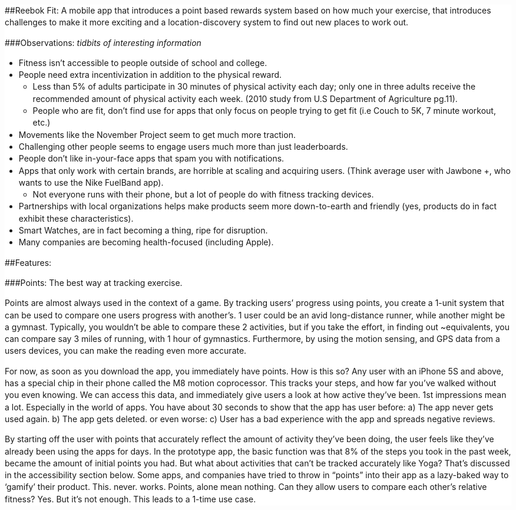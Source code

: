 ##Reebok Fit:
A mobile app that introduces a point based rewards system based on how much your exercise, that introduces challenges to make it more exciting and a location-discovery system to find out new places to work out.

###Observations:
_tidbits of interesting information_

- Fitness isn’t accessible to people outside of school and college.
- People need extra incentivization in addition to the physical reward.
	- Less than 5% of adults participate in 30 minutes of physical activity each day; only one in three adults receive the recommended amount of physical activity each week. (2010 study from U.S Department of Agriculture pg.11).
	- People who are fit, don’t find use for apps that only focus on people trying to get fit (i.e Couch to 5K, 7 minute workout, etc.)
- Movements like the November Project seem to get much more traction.
- Challenging other people seems to engage users much more than just leaderboards.
- People don’t like in-your-face apps that spam you with notifications.
- Apps that only work with certain brands, are horrible at scaling and acquiring users. (Think average user with Jawbone +, who wants to use the Nike FuelBand app).
	- Not everyone runs with their phone, but a lot of people do with fitness tracking devices.
- Partnerships with local organizations helps make products seem more down-to-earth and friendly (yes, products do in fact exhibit these characteristics).
- Smart Watches, are in fact becoming a thing, ripe for disruption.
- Many companies are becoming health-focused (including Apple).

##Features:

###Points:
The best way at tracking exercise.

Points are almost always used in the context of a game. By tracking users’ progress using points, you create a 1-unit system that can be used to compare one users progress with another’s. 1 user could be an avid long-distance runner, while another might be a gymnast. Typically, you wouldn’t be able to compare these 2 activities, but if you take the effort, in finding out ~equivalents, you can compare say 3 miles of running, with 1 hour of gymnastics. Furthermore, by using the motion sensing, and GPS data from a users devices, you can make the reading even more accurate. 

For now, as soon as you download the app, you immediately have points. How is this so? Any user with an iPhone 5S and above, has a special chip in their phone called the M8 motion coprocessor. This tracks your steps, and how far you’ve walked without you even knowing. We can access this data, and immediately give users a look at how active they’ve been.
1st impressions mean a lot. Especially in the world of apps. You have about 30 seconds to show that the app has user before:
a) The app never gets used again.
b) The app gets deleted.
or even worse:
c) User has a bad experience with the app and spreads negative reviews.

By starting off the user with points that accurately reflect the amount of activity they’ve been doing, the user feels like they’ve already been using the apps for days. In the prototype app, the basic function was that 8% of the steps you took in the past week, became the amount of initial points you had. But what about activities that can’t be tracked accurately like Yoga? That’s discussed in the accessibility section below. Some apps, and companies have tried to throw in “points” into their app as a lazy-baked way to ‘gamify’ their product. This. never. works. Points, alone mean nothing. Can they allow users to compare each other’s relative fitness? Yes. But it’s not enough. This leads to a 1-time use case. 
